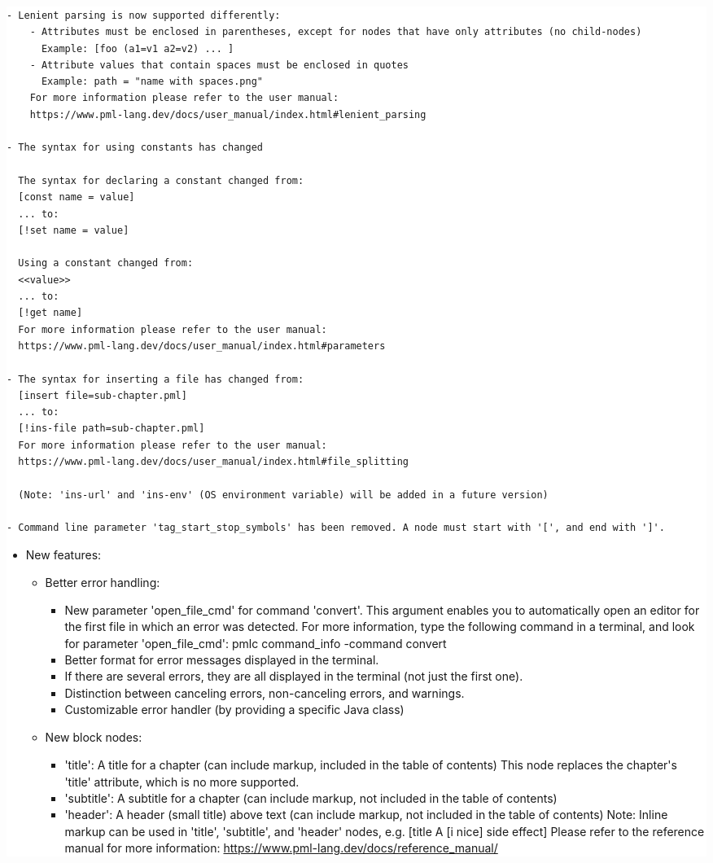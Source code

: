     - Lenient parsing is now supported differently:
        - Attributes must be enclosed in parentheses, except for nodes that have only attributes (no child-nodes)
          Example: [foo (a1=v1 a2=v2) ... ]
        - Attribute values that contain spaces must be enclosed in quotes
          Example: path = "name with spaces.png"
        For more information please refer to the user manual:
        https://www.pml-lang.dev/docs/user_manual/index.html#lenient_parsing
    
    - The syntax for using constants has changed
      
      The syntax for declaring a constant changed from:
      [const name = value]
      ... to:
      [!set name = value]
      
      Using a constant changed from:
      <<value>>
      ... to:
      [!get name]
      For more information please refer to the user manual:
      https://www.pml-lang.dev/docs/user_manual/index.html#parameters

    - The syntax for inserting a file has changed from:
      [insert file=sub-chapter.pml]
      ... to:
      [!ins-file path=sub-chapter.pml]
      For more information please refer to the user manual:
      https://www.pml-lang.dev/docs/user_manual/index.html#file_splitting

      (Note: 'ins-url' and 'ins-env' (OS environment variable) will be added in a future version)
          
    - Command line parameter 'tag_start_stop_symbols' has been removed. A node must start with '[', and end with ']'.
    
- New features:

    - Better error handling:
        - New parameter 'open_file_cmd' for command 'convert'.
          This argument enables you to automatically open an editor for the first file in which an error was detected.
          For more information, type the following command in a terminal, and look for parameter 'open_file_cmd':
          pmlc command_info -command convert
        - Better format for error messages displayed in the terminal.
        - If there are several errors, they are all displayed in the terminal (not just the first one).
        - Distinction between canceling errors, non-canceling errors, and warnings.
        - Customizable error handler (by providing a specific Java class)

    - New block nodes:
        - 'title': A title for a chapter (can include markup, included in the table of contents)
          This node replaces the chapter's 'title' attribute, which is no more supported.
        - 'subtitle': A subtitle for a chapter (can include markup, not included in the table of contents)
        - 'header': A header (small title) above text (can include markup, not included in the table of contents)
        Note: Inline markup can be used in 'title', 'subtitle', and 'header' nodes, e.g.
        [title A [i nice] side effect]
        Please refer to the reference manual for more information:
        https://www.pml-lang.dev/docs/reference_manual/
